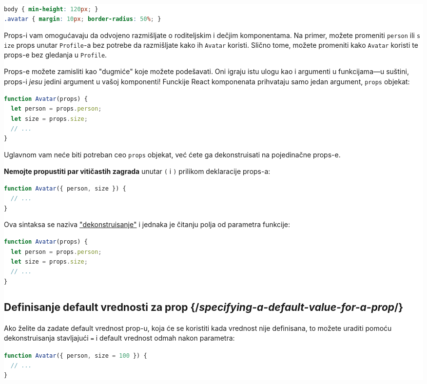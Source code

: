 ```css
body { min-height: 120px; }
.avatar { margin: 10px; border-radius: 50%; }
```

</Sandpack>

Props-i vam omogućavaju da odvojeno razmišljate o roditeljskim i dečjim komponentama. Na primer, možete promeniti `person` ili `size` props unutar `Profile`-a bez potrebe da razmišljate kako ih `Avatar` koristi. Slično tome, možete promeniti kako `Avatar` koristi te props-e bez gledanja u `Profile`.

Props-e možete zamisliti kao "dugmiće" koje možete podešavati. Oni igraju istu ulogu kao i argumenti u funkcijama—u suštini, props-i _jesu_ jedini argument u vašoj komponenti! Funckije React komponenata prihvataju samo jedan argument, `props` objekat:

```js
function Avatar(props) {
  let person = props.person;
  let size = props.size;
  // ...
}
```

Uglavnom vam neće biti potreban ceo `props` objekat, već ćete ga dekonstruisati na pojedinačne props-e.

<Pitfall>

**Nemojte propustiti par vitičastih zagrada** unutar `(` i `)` prilikom deklaracije props-a:

```js
function Avatar({ person, size }) {
  // ...
}
```

Ova sintaksa se naziva ["dekonstruisanje"](https://developer.mozilla.org/docs/Web/JavaScript/Reference/Operators/Destructuring_assignment#Unpacking_fields_from_objects_passed_as_a_function_parameter) i jednaka je čitanju polja od parametra funkcije:

```js
function Avatar(props) {
  let person = props.person;
  let size = props.size;
  // ...
}
```

</Pitfall>

## Definisanje default vrednosti za prop {/*specifying-a-default-value-for-a-prop*/}

Ako želite da zadate default vrednost prop-u, koja će se koristiti kada vrednost nije definisana, to možete uraditi pomoću dekonstruisanja stavljajući `=` i default vrednost odmah nakon parametra:

```js
function Avatar({ person, size = 100 }) {
  // ...
}
```
